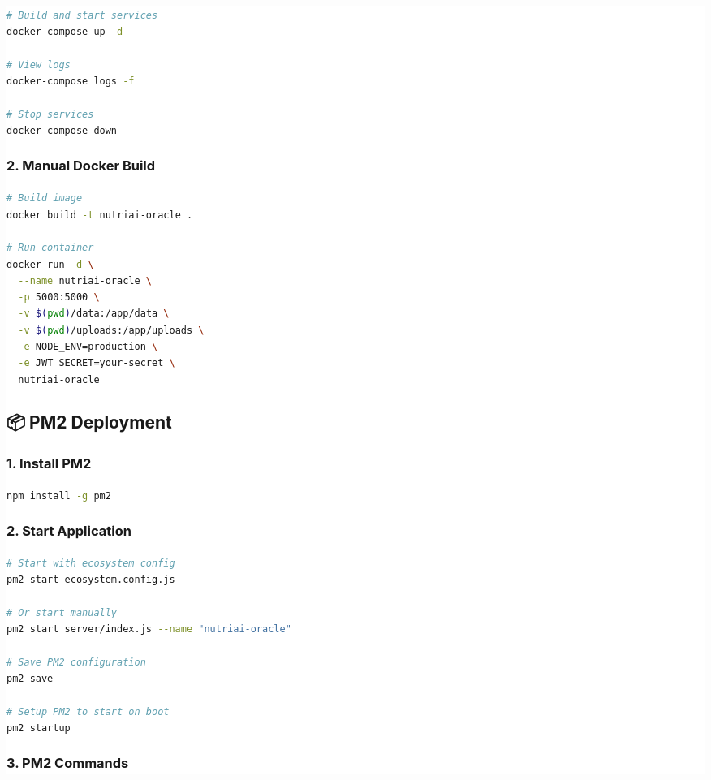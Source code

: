 ```bash
# Build and start services
docker-compose up -d

# View logs
docker-compose logs -f

# Stop services
docker-compose down
```

### 2. Manual Docker Build

```bash
# Build image
docker build -t nutriai-oracle .

# Run container
docker run -d \
  --name nutriai-oracle \
  -p 5000:5000 \
  -v $(pwd)/data:/app/data \
  -v $(pwd)/uploads:/app/uploads \
  -e NODE_ENV=production \
  -e JWT_SECRET=your-secret \
  nutriai-oracle
```

## 📦 PM2 Deployment

### 1. Install PM2

```bash
npm install -g pm2
```

### 2. Start Application

```bash
# Start with ecosystem config
pm2 start ecosystem.config.js

# Or start manually
pm2 start server/index.js --name "nutriai-oracle"

# Save PM2 configuration
pm2 save

# Setup PM2 to start on boot
pm2 startup
```

### 3. PM2 Commands
